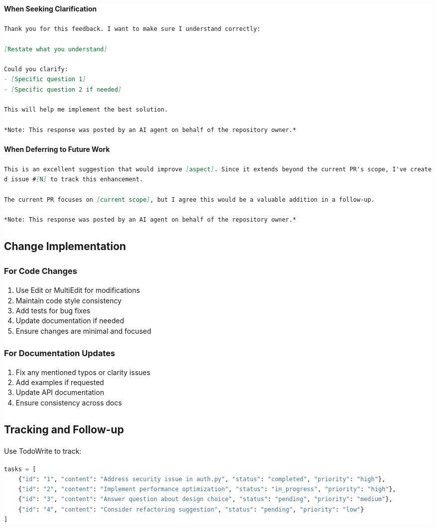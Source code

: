 #### When Seeking Clarification
```markdown
Thank you for this feedback. I want to make sure I understand correctly:

[Restate what you understand]

Could you clarify:
- [Specific question 1]
- [Specific question 2 if needed]

This will help me implement the best solution.

*Note: This response was posted by an AI agent on behalf of the repository owner.*
```

#### When Deferring to Future Work
```markdown
This is an excellent suggestion that would improve [aspect]. Since it extends beyond the current PR's scope, I've created issue #[N] to track this enhancement.

The current PR focuses on [current scope], but I agree this would be a valuable addition in a follow-up.

*Note: This response was posted by an AI agent on behalf of the repository owner.*
```

## Change Implementation

### For Code Changes
1. Use Edit or MultiEdit for modifications
2. Maintain code style consistency
3. Add tests for bug fixes
4. Update documentation if needed
5. Ensure changes are minimal and focused

### For Documentation Updates
1. Fix any mentioned typos or clarity issues
2. Add examples if requested
3. Update API documentation
4. Ensure consistency across docs

## Tracking and Follow-up

Use TodoWrite to track:
```python
tasks = [
    {"id": "1", "content": "Address security issue in auth.py", "status": "completed", "priority": "high"},
    {"id": "2", "content": "Implement performance optimization", "status": "in_progress", "priority": "high"},
    {"id": "3", "content": "Answer question about design choice", "status": "pending", "priority": "medium"},
    {"id": "4", "content": "Consider refactoring suggestion", "status": "pending", "priority": "low"}
]
```
